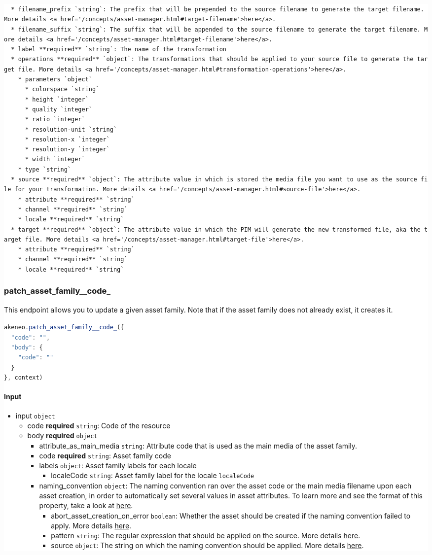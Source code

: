       * filename_prefix `string`: The prefix that will be prepended to the source filename to generate the target filename. More details <a href='/concepts/asset-manager.html#target-filename'>here</a>.
      * filename_suffix `string`: The suffix that will be appended to the source filename to generate the target filename. More details <a href='/concepts/asset-manager.html#target-filename'>here</a>.
      * label **required** `string`: The name of the transformation
      * operations **required** `object`: The transformations that should be applied to your source file to generate the target file. More details <a href='/concepts/asset-manager.html#transformation-operations'>here</a>.
        * parameters `object`
          * colorspace `string`
          * height `integer`
          * quality `integer`
          * ratio `integer`
          * resolution-unit `string`
          * resolution-x `integer`
          * resolution-y `integer`
          * width `integer`
        * type `string`
      * source **required** `object`: The attribute value in which is stored the media file you want to use as the source file for your transformation. More details <a href='/concepts/asset-manager.html#source-file'>here</a>.
        * attribute **required** `string`
        * channel **required** `string`
        * locale **required** `string`
      * target **required** `object`: The attribute value in which the PIM will generate the new transformed file, aka the target file. More details <a href='/concepts/asset-manager.html#target-file'>here</a>.
        * attribute **required** `string`
        * channel **required** `string`
        * locale **required** `string`

### patch_asset_family__code_
This endpoint allows you to update a given asset family. Note that if the asset family does not already exist, it creates it.


```js
akeneo.patch_asset_family__code_({
  "code": "",
  "body": {
    "code": ""
  }
}, context)
```

#### Input
* input `object`
  * code **required** `string`: Code of the resource
  * body **required** `object`
    * attribute_as_main_media `string`: Attribute code that is used as the main media of the asset family.
    * code **required** `string`: Asset family code
    * labels `object`: Asset family labels for each locale
      * localeCode `string`: Asset family label for the locale `localeCode`
    * naming_convention `object`: The naming convention ran over the asset code or the main media filename upon each asset creation, in order to automatically set several values in asset attributes. To learn more and see the format of this property, take a look at <a href='/concepts/asset-manager.html#focus-on-the-naming-convention'>here</a>.
      * abort_asset_creation_on_error `boolean`: Whether the asset should be created if the naming convention failed to apply. More details <a href='/concepts/asset-manager.html#abort-asset-creation-on-error'>here</a>.
      * pattern `string`: The regular expression that should be applied on the source. More details <a href='/concepts/asset-manager.html#pattern'>here</a>.
      * source `object`: The string on which the naming convention should be applied. More details <a href='/concepts/asset-manager.html#source'>here</a>.